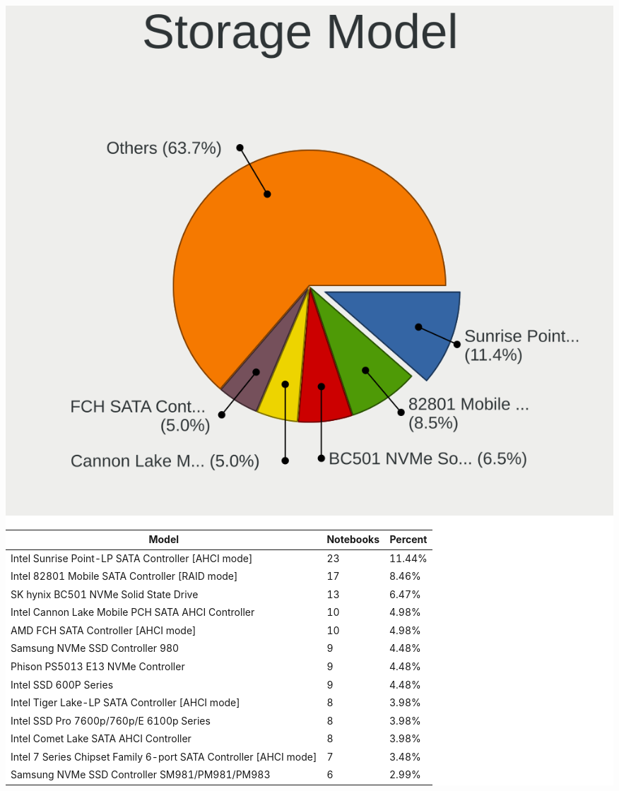![Storage Model](./images/pie_chart/storage_model.svg)


| Model                                                                                  | Notebooks | Percent |
|----------------------------------------------------------------------------------------|-----------|---------|
| Intel Sunrise Point-LP SATA Controller [AHCI mode]                                     | 23        | 11.44%  |
| Intel 82801 Mobile SATA Controller [RAID mode]                                         | 17        | 8.46%   |
| SK hynix BC501 NVMe Solid State Drive                                                  | 13        | 6.47%   |
| Intel Cannon Lake Mobile PCH SATA AHCI Controller                                      | 10        | 4.98%   |
| AMD FCH SATA Controller [AHCI mode]                                                    | 10        | 4.98%   |
| Samsung NVMe SSD Controller 980                                                        | 9         | 4.48%   |
| Phison PS5013 E13 NVMe Controller                                                      | 9         | 4.48%   |
| Intel SSD 600P Series                                                                  | 9         | 4.48%   |
| Intel Tiger Lake-LP SATA Controller [AHCI mode]                                        | 8         | 3.98%   |
| Intel SSD Pro 7600p/760p/E 6100p Series                                                | 8         | 3.98%   |
| Intel Comet Lake SATA AHCI Controller                                                  | 8         | 3.98%   |
| Intel 7 Series Chipset Family 6-port SATA Controller [AHCI mode]                       | 7         | 3.48%   |
| Samsung NVMe SSD Controller SM981/PM981/PM983                                          | 6         | 2.99%   |